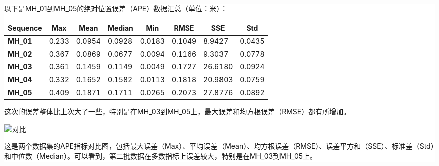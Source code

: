 
以下是MH_01到MH_05的绝对位置误差（APE）数据汇总（单位：米）：

| Sequence  | Max   | Mean   | Median | Min    | RMSE   | SSE     | Std    |
| --------- | ----- | ------ | ------ | ------ | ------ | ------- | ------ |
| **MH_01** | 0.233 | 0.0954 | 0.0928 | 0.0183 | 0.1049 | 8.9427  | 0.0435 |
| **MH_02** | 0.367 | 0.0869 | 0.0677 | 0.0094 | 0.1166 | 9.3037  | 0.0778 |
| **MH_03** | 0.361 | 0.1459 | 0.1149 | 0.0049 | 0.1727 | 26.6180 | 0.0924 |
| **MH_04** | 0.332 | 0.1652 | 0.1582 | 0.0113 | 0.1818 | 20.9803 | 0.0759 |
| **MH_05** | 0.409 | 0.1871 | 0.1711 | 0.0265 | 0.2073 | 27.8776 | 0.0892 |

这次的误差整体比上次大了一些，特别是在MH_03到MH_05上，最大误差和均方根误差（RMSE）都有所增加。

![对比](./assets/file-HPs5gX3Cz5BeMGX3oPZWh1)

这是两个数据集的APE指标对比图，包括最大误差（Max）、平均误差（Mean）、均方根误差（RMSE）、误差平方和（SSE）、标准差（Std）和中位数（Median）。可以看到，第二批数据在多数指标上误差较大，特别是在MH_03到MH_05上。
